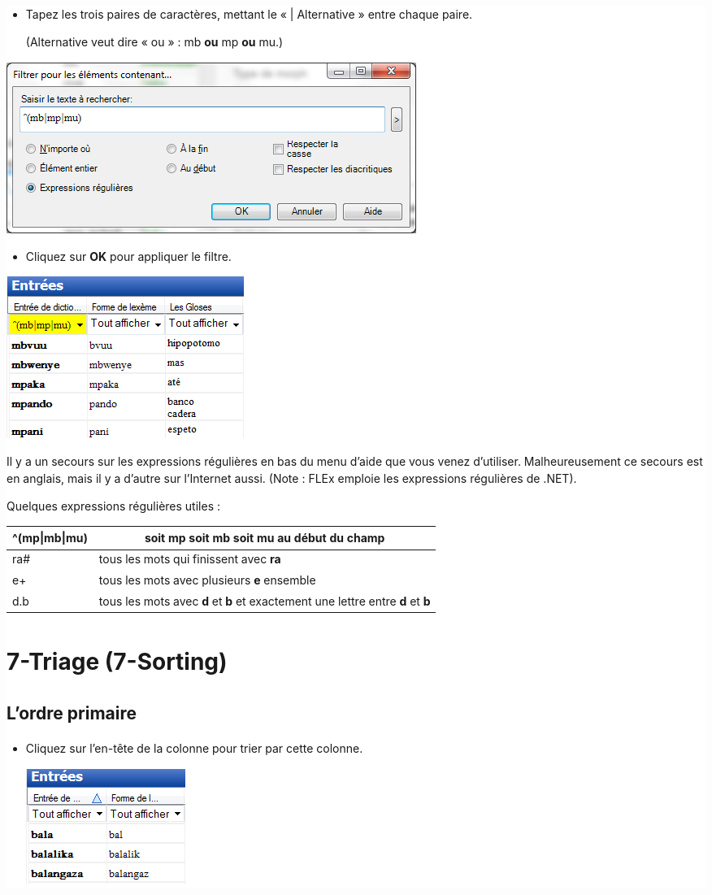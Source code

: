 -   Tapez les trois paires de caractères, mettant le « \| Alternative » entre chaque paire.

    (Alternative veut dire « ou » : mb **ou** mp **ou** mu.)

![](media/6df185dce9cdaa47347de45b019afe5d.png)

-   Cliquez sur **OK** pour appliquer le filtre.

![](media/97027ab51369c1e665bce1238b57be37.png)

Il y a un secours sur les expressions régulières en bas du menu d’aide que vous venez d’utiliser. Malheureusement ce secours est en anglais, mais il y a d’autre sur l’Internet aussi. (Note : FLEx emploie les expressions régulières de .NET).

Quelques expressions régulières utiles :

| \^(mp\|mb\|mu) | soit **mp** soit **mb** soit **mu** au début du champ                           |
|----------------|---------------------------------------------------------------------------------|
| ra\#           | tous les mots qui finissent avec **ra**                                         |
| e+             | tous les mots avec plusieurs **e** ensemble                                     |
| d.b            | tous les mots avec **d** et **b** et exactement une lettre entre **d** et **b** |

# 7-Triage (7-Sorting)

## L’ordre primaire

-   Cliquez sur l’en-tête de la colonne pour trier par cette colonne.

    ![](media/845560ee6f8ed9365fc6f5b775d3931e.png)
